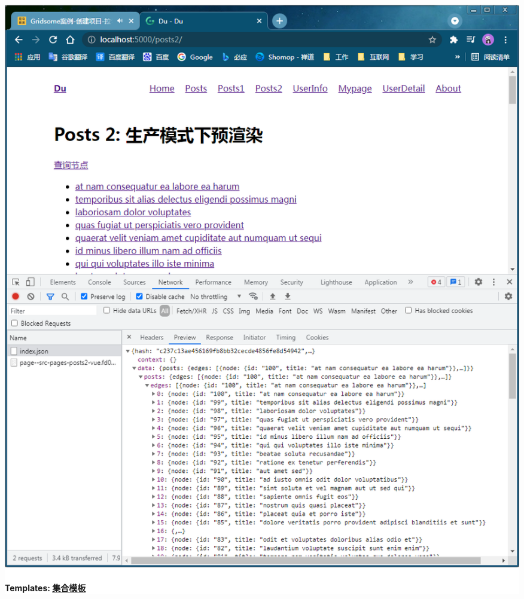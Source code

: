   ![collections-GraphQL-query-3-spa](../img/gridsome/collections-GraphQL-query-3-spa.png)

#### Templates: [集合模板](https://gridsome.org/docs/templates/)
